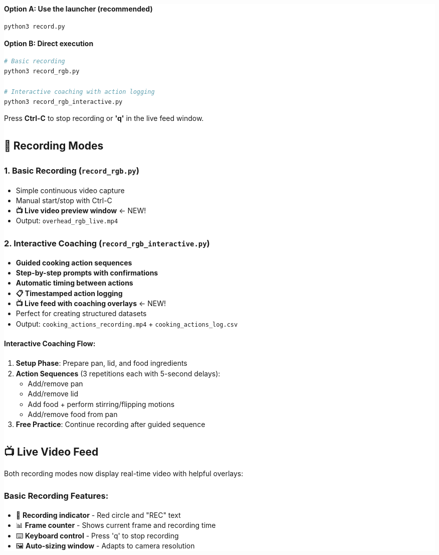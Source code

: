 **Option A: Use the launcher (recommended)**

```bash
python3 record.py
```

**Option B: Direct execution**

```bash
# Basic recording
python3 record_rgb.py

# Interactive coaching with action logging
python3 record_rgb_interactive.py
```

Press **Ctrl-C** to stop recording or **'q'** in the live feed window.

## 🎯 Recording Modes

### 1. Basic Recording (`record_rgb.py`)

-   Simple continuous video capture
-   Manual start/stop with Ctrl-C
-   **📺 Live video preview window** ← NEW!
-   Output: `overhead_rgb_live.mp4`

### 2. Interactive Coaching (`record_rgb_interactive.py`)

-   **Guided cooking action sequences**
-   **Step-by-step prompts with confirmations**
-   **Automatic timing between actions**
-   **📋 Timestamped action logging**
-   **📺 Live feed with coaching overlays** ← NEW!
-   Perfect for creating structured datasets
-   Output: `cooking_actions_recording.mp4` + `cooking_actions_log.csv`

#### Interactive Coaching Flow:

1. **Setup Phase**: Prepare pan, lid, and food ingredients
2. **Action Sequences** (3 repetitions each with 5-second delays):
    - Add/remove pan
    - Add/remove lid
    - Add food + perform stirring/flipping motions
    - Add/remove food from pan
3. **Free Practice**: Continue recording after guided sequence

## 📺 Live Video Feed

Both recording modes now display real-time video with helpful overlays:

### **Basic Recording Features:**

-   🔴 **Recording indicator** - Red circle and "REC" text
-   📊 **Frame counter** - Shows current frame and recording time
-   ⌨️ **Keyboard control** - Press 'q' to stop recording
-   🖼️ **Auto-sizing window** - Adapts to camera resolution
